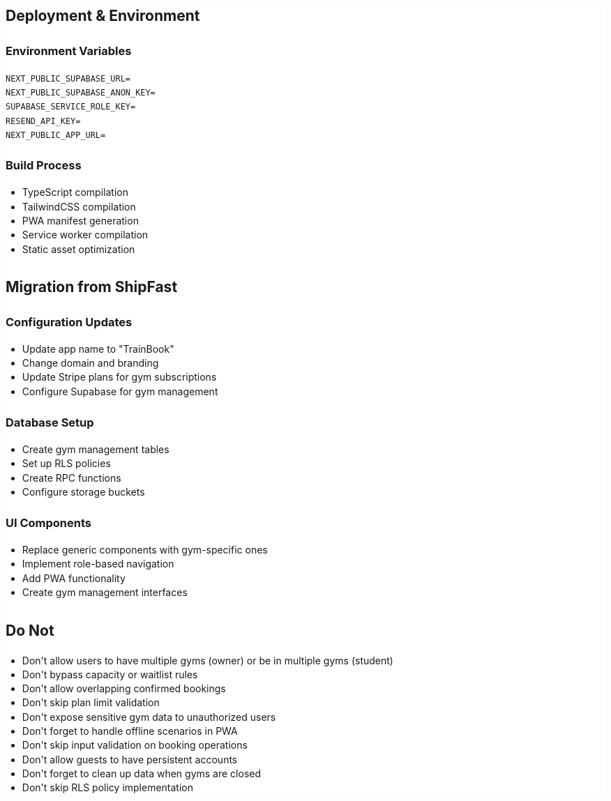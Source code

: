 ## Deployment & Environment

### Environment Variables

```
NEXT_PUBLIC_SUPABASE_URL=
NEXT_PUBLIC_SUPABASE_ANON_KEY=
SUPABASE_SERVICE_ROLE_KEY=
RESEND_API_KEY=
NEXT_PUBLIC_APP_URL=
```

### Build Process

- TypeScript compilation
- TailwindCSS compilation
- PWA manifest generation
- Service worker compilation
- Static asset optimization

## Migration from ShipFast

### Configuration Updates

- Update app name to "TrainBook"
- Change domain and branding
- Update Stripe plans for gym subscriptions
- Configure Supabase for gym management

### Database Setup

- Create gym management tables
- Set up RLS policies
- Create RPC functions
- Configure storage buckets

### UI Components

- Replace generic components with gym-specific ones
- Implement role-based navigation
- Add PWA functionality
- Create gym management interfaces

## Do Not

- Don't allow users to have multiple gyms (owner) or be in multiple gyms (student)
- Don't bypass capacity or waitlist rules
- Don't allow overlapping confirmed bookings
- Don't skip plan limit validation
- Don't expose sensitive gym data to unauthorized users
- Don't forget to handle offline scenarios in PWA
- Don't skip input validation on booking operations
- Don't allow guests to have persistent accounts
- Don't forget to clean up data when gyms are closed
- Don't skip RLS policy implementation
